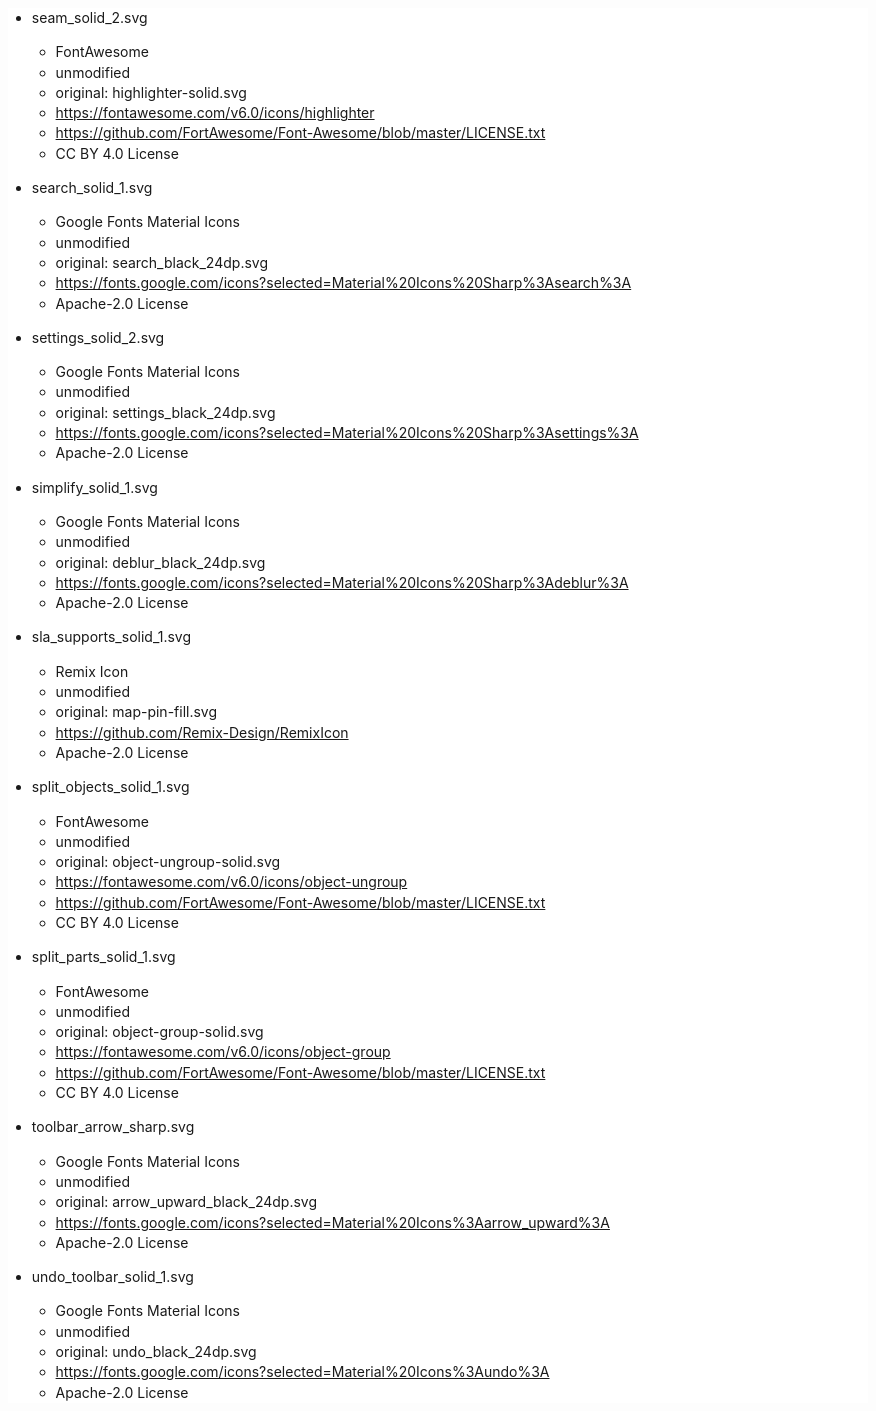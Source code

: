 - seam_solid_2.svg
  - FontAwesome
  - unmodified
  - original: highlighter-solid.svg
  - https://fontawesome.com/v6.0/icons/highlighter
  - https://github.com/FortAwesome/Font-Awesome/blob/master/LICENSE.txt
  - CC BY 4.0 License

- search_solid_1.svg
  - Google Fonts Material Icons
  - unmodified
  - original: search_black_24dp.svg
  - https://fonts.google.com/icons?selected=Material%20Icons%20Sharp%3Asearch%3A
  - Apache-2.0 License

- settings_solid_2.svg
  - Google Fonts Material Icons
  - unmodified
  - original: settings_black_24dp.svg
  - https://fonts.google.com/icons?selected=Material%20Icons%20Sharp%3Asettings%3A
  - Apache-2.0 License

- simplify_solid_1.svg
  - Google Fonts Material Icons
  - unmodified
  - original: deblur_black_24dp.svg
  - https://fonts.google.com/icons?selected=Material%20Icons%20Sharp%3Adeblur%3A
  - Apache-2.0 License

- sla_supports_solid_1.svg
  - Remix Icon
  - unmodified
  - original: map-pin-fill.svg
  - https://github.com/Remix-Design/RemixIcon
  - Apache-2.0 License

- split_objects_solid_1.svg
  - FontAwesome
  - unmodified
  - original: object-ungroup-solid.svg
  - https://fontawesome.com/v6.0/icons/object-ungroup
  - https://github.com/FortAwesome/Font-Awesome/blob/master/LICENSE.txt
  - CC BY 4.0 License

- split_parts_solid_1.svg
  - FontAwesome
  - unmodified
  - original: object-group-solid.svg
  - https://fontawesome.com/v6.0/icons/object-group
  - https://github.com/FortAwesome/Font-Awesome/blob/master/LICENSE.txt
  - CC BY 4.0 License

- toolbar_arrow_sharp.svg
  - Google Fonts Material Icons
  - unmodified
  - original: arrow_upward_black_24dp.svg
  - https://fonts.google.com/icons?selected=Material%20Icons%3Aarrow_upward%3A
  - Apache-2.0 License

- undo_toolbar_solid_1.svg
  - Google Fonts Material Icons
  - unmodified
  - original: undo_black_24dp.svg
  - https://fonts.google.com/icons?selected=Material%20Icons%3Aundo%3A
  - Apache-2.0 License
